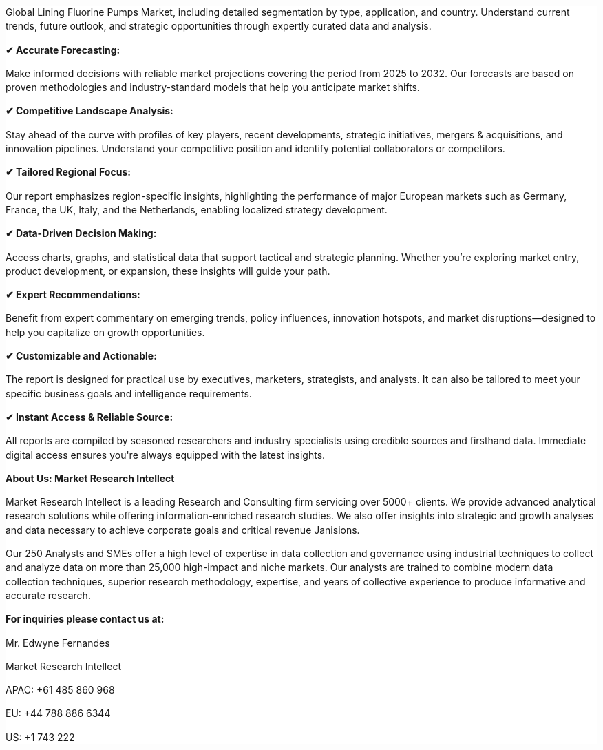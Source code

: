 Global Lining Fluorine Pumps Market, including detailed segmentation by type, application, and country. Understand current trends, future outlook, and strategic opportunities through expertly curated data and analysis.</p><p><strong>✔ Accurate Forecasting:</strong></p><p>Make informed decisions with reliable market projections covering the period from 2025 to 2032. Our forecasts are based on proven methodologies and industry-standard models that help you anticipate market shifts.</p><p><strong>✔ Competitive Landscape Analysis:</strong></p><p>Stay ahead of the curve with profiles of key players, recent developments, strategic initiatives, mergers &amp; acquisitions, and innovation pipelines. Understand your competitive position and identify potential collaborators or competitors.</p><p><strong>✔ Tailored Regional Focus:</strong></p><p>Our report emphasizes region-specific insights, highlighting the performance of major European markets such as Germany, France, the UK, Italy, and the Netherlands, enabling localized strategy development.</p><p><strong>✔ Data-Driven Decision Making:</strong></p><p>Access charts, graphs, and statistical data that support tactical and strategic planning. Whether you&rsquo;re exploring market entry, product development, or expansion, these insights will guide your path.</p><p><strong>✔ Expert Recommendations:</strong></p><p>Benefit from expert commentary on emerging trends, policy influences, innovation hotspots, and market disruptions&mdash;designed to help you capitalize on growth opportunities.</p><p><strong>✔ Customizable and Actionable:</strong></p><p>The report is designed for practical use by executives, marketers, strategists, and analysts. It can also be tailored to meet your specific business goals and intelligence requirements.</p><p><strong>✔ Instant Access &amp; Reliable Source:</strong></p><p>All reports are compiled by seasoned researchers and industry specialists using credible sources and firsthand data. Immediate digital access ensures you're always equipped with the latest insights.</p><p><strong><span class="font-[700]">About Us: Market Research Intellect</span></strong></p><p><span class="">Market Research Intellect is a leading Research and Consulting firm servicing over 5000+ clients. We provide advanced analytical research solutions while offering information-enriched research studies.&nbsp;</span>We also offer insights into strategic and growth analyses and data necessary to achieve corporate goals and critical revenue Janisions.</p><p><span class="">Our 250 Analysts and SMEs offer a high level of expertise in data collection and governance using industrial techniques to collect and analyze data on more than 25,000 high-impact and niche markets. Our analysts are trained to combine modern data collection techniques, superior research methodology, expertise, and years of collective experience to produce informative and accurate research.</span></p><p><strong>For inquiries please contact us at:</strong></p><p>Mr. Edwyne Fernandes</p><p>Market Research Intellect</p><p>APAC: +61 485 860 968</p><p>EU: +44 788 886 6344</p><p>US: +1 743 222